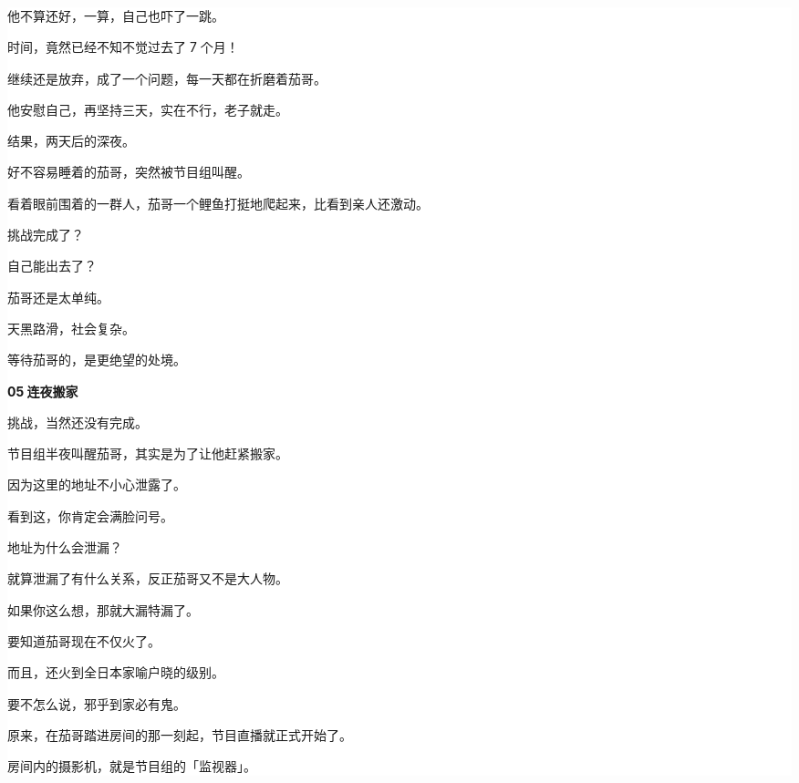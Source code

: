 他不算还好，一算，自己也吓了一跳。


时间，竟然已经不知不觉过去了 7 个月！


继续还是放弃，成了一个问题，每一天都在折磨着茄哥。


他安慰自己，再坚持三天，实在不行，老子就走。


结果，两天后的深夜。


好不容易睡着的茄哥，突然被节目组叫醒。


看着眼前围着的一群人，茄哥一个鲤鱼打挺地爬起来，比看到亲人还激动。


挑战完成了？


自己能出去了？


茄哥还是太单纯。


天黑路滑，社会复杂。


等待茄哥的，是更绝望的处境。


**05 连夜搬家**


挑战，当然还没有完成。


节目组半夜叫醒茄哥，其实是为了让他赶紧搬家。


因为这里的地址不小心泄露了。


看到这，你肯定会满脸问号。


地址为什么会泄漏？


就算泄漏了有什么关系，反正茄哥又不是大人物。


如果你这么想，那就大漏特漏了。


要知道茄哥现在不仅火了。


而且，还火到全日本家喻户晓的级别。


要不怎么说，邪乎到家必有鬼。


原来，在茄哥踏进房间的那一刻起，节目直播就正式开始了。


房间内的摄影机，就是节目组的「监视器」。
